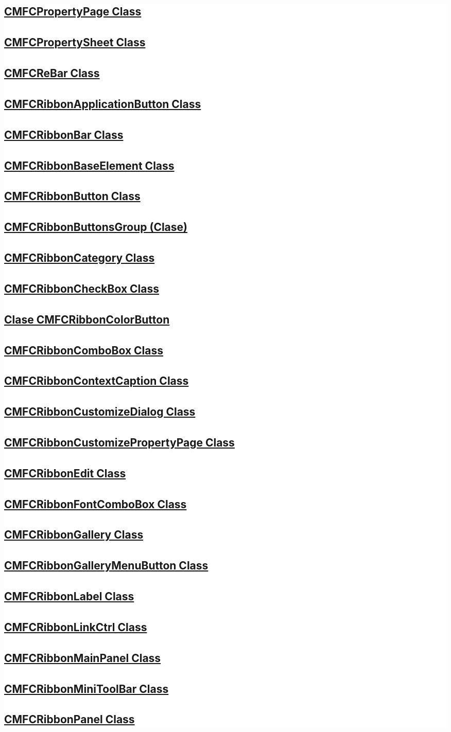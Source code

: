 ## [CMFCPropertyPage Class](cmfcpropertypage-class.md)
## [CMFCPropertySheet Class](cmfcpropertysheet-class.md)
## [CMFCReBar Class](cmfcrebar-class.md)
## [CMFCRibbonApplicationButton Class](cmfcribbonapplicationbutton-class.md)
## [CMFCRibbonBar Class](cmfcribbonbar-class.md)
## [CMFCRibbonBaseElement Class](cmfcribbonbaseelement-class.md)
## [CMFCRibbonButton Class](cmfcribbonbutton-class.md)
## [CMFCRibbonButtonsGroup (Clase)](cmfcribbonbuttonsgroup-class.md)
## [CMFCRibbonCategory Class](cmfcribboncategory-class.md)
## [CMFCRibbonCheckBox Class](cmfcribboncheckbox-class.md)
## [Clase CMFCRibbonColorButton](cmfcribboncolorbutton-class.md)
## [CMFCRibbonComboBox Class](cmfcribboncombobox-class.md)
## [CMFCRibbonContextCaption Class](cmfcribboncontextcaption-class.md)
## [CMFCRibbonCustomizeDialog Class](cmfcribboncustomizedialog-class.md)
## [CMFCRibbonCustomizePropertyPage Class](cmfcribboncustomizepropertypage-class.md)
## [CMFCRibbonEdit Class](cmfcribbonedit-class.md)
## [CMFCRibbonFontComboBox Class](cmfcribbonfontcombobox-class.md)
## [CMFCRibbonGallery Class](cmfcribbongallery-class.md)
## [CMFCRibbonGalleryMenuButton Class](cmfcribbongallerymenubutton-class.md)
## [CMFCRibbonLabel Class](cmfcribbonlabel-class.md)
## [CMFCRibbonLinkCtrl Class](cmfcribbonlinkctrl-class.md)
## [CMFCRibbonMainPanel Class](cmfcribbonmainpanel-class.md)
## [CMFCRibbonMiniToolBar Class](cmfcribbonminitoolbar-class.md)
## [CMFCRibbonPanel Class](cmfcribbonpanel-class.md)